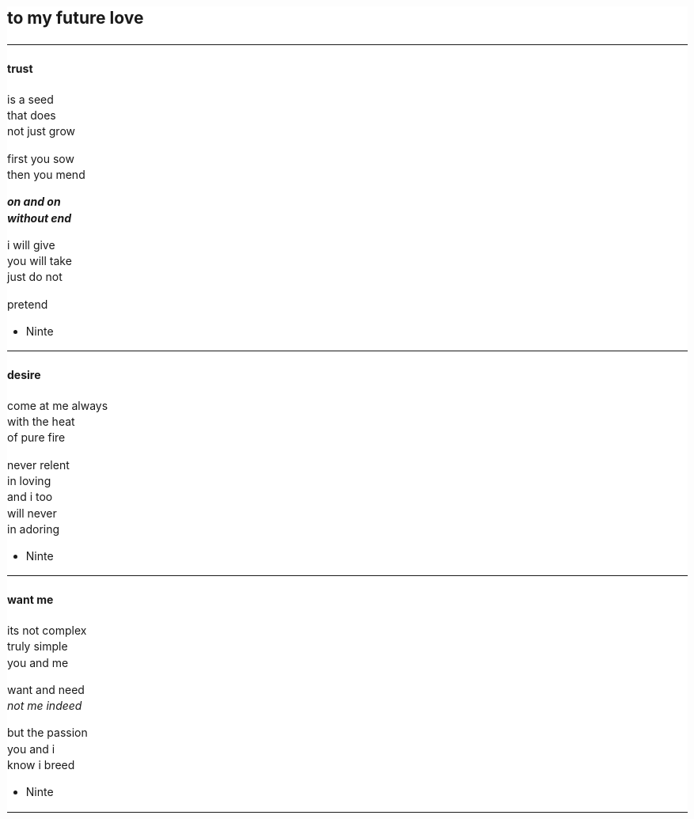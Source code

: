## to my future love

---

#### trust

is a seed  
that does  
not just grow

first you sow  
then you mend

**_on and on_**  
**_without end_**

i will give  
you will take  
just do not

pretend

- Ninte

---

#### desire

come at me always  
with the heat  
of pure fire

never relent  
in loving  
and i too  
will never  
in adoring

- Ninte

---

#### want me

its not complex  
truly simple  
you and me

want and need  
_not me indeed_

but the passion  
you and i  
know i breed

- Ninte

---